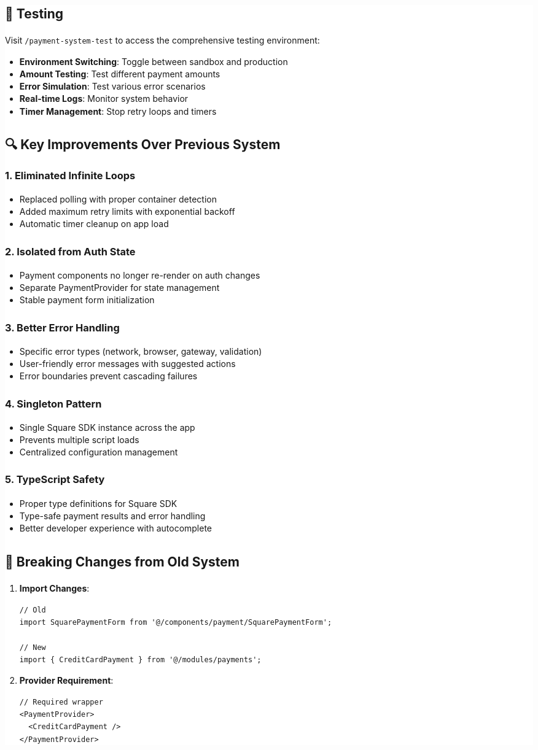 ## 🧪 Testing

Visit `/payment-system-test` to access the comprehensive testing environment:

- **Environment Switching**: Toggle between sandbox and production
- **Amount Testing**: Test different payment amounts
- **Error Simulation**: Test various error scenarios
- **Real-time Logs**: Monitor system behavior
- **Timer Management**: Stop retry loops and timers

## 🔍 Key Improvements Over Previous System

### 1. **Eliminated Infinite Loops**
- Replaced polling with proper container detection
- Added maximum retry limits with exponential backoff
- Automatic timer cleanup on app load

### 2. **Isolated from Auth State**
- Payment components no longer re-render on auth changes
- Separate PaymentProvider for state management
- Stable payment form initialization

### 3. **Better Error Handling**
- Specific error types (network, browser, gateway, validation)
- User-friendly error messages with suggested actions
- Error boundaries prevent cascading failures

### 4. **Singleton Pattern**
- Single Square SDK instance across the app
- Prevents multiple script loads
- Centralized configuration management

### 5. **TypeScript Safety**
- Proper type definitions for Square SDK
- Type-safe payment results and error handling
- Better developer experience with autocomplete

## 🚨 Breaking Changes from Old System

1. **Import Changes**:
   ```tsx
   // Old
   import SquarePaymentForm from '@/components/payment/SquarePaymentForm';
   
   // New
   import { CreditCardPayment } from '@/modules/payments';
   ```

2. **Provider Requirement**:
   ```tsx
   // Required wrapper
   <PaymentProvider>
     <CreditCardPayment />
   </PaymentProvider>
   ```
